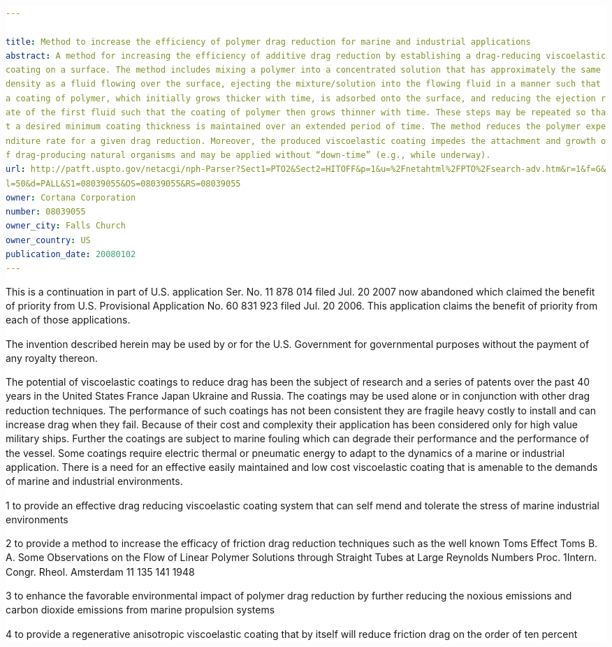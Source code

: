 ```yaml
---

title: Method to increase the efficiency of polymer drag reduction for marine and industrial applications
abstract: A method for increasing the efficiency of additive drag reduction by establishing a drag-reducing viscoelastic coating on a surface. The method includes mixing a polymer into a concentrated solution that has approximately the same density as a fluid flowing over the surface, ejecting the mixture/solution into the flowing fluid in a manner such that a coating of polymer, which initially grows thicker with time, is adsorbed onto the surface, and reducing the ejection rate of the first fluid such that the coating of polymer then grows thinner with time. These steps may be repeated so that a desired minimum coating thickness is maintained over an extended period of time. The method reduces the polymer expenditure rate for a given drag reduction. Moreover, the produced viscoelastic coating impedes the attachment and growth of drag-producing natural organisms and may be applied without “down-time” (e.g., while underway).
url: http://patft.uspto.gov/netacgi/nph-Parser?Sect1=PTO2&Sect2=HITOFF&p=1&u=%2Fnetahtml%2FPTO%2Fsearch-adv.htm&r=1&f=G&l=50&d=PALL&S1=08039055&OS=08039055&RS=08039055
owner: Cortana Corporation
number: 08039055
owner_city: Falls Church
owner_country: US
publication_date: 20080102
---
```

This is a continuation in part of U.S. application Ser. No. 11 878 014 filed Jul. 20 2007 now abandoned which claimed the benefit of priority from U.S. Provisional Application No. 60 831 923 filed Jul. 20 2006. This application claims the benefit of priority from each of those applications.

The invention described herein may be used by or for the U.S. Government for governmental purposes without the payment of any royalty thereon.

The potential of viscoelastic coatings to reduce drag has been the subject of research and a series of patents over the past 40 years in the United States France Japan Ukraine and Russia. The coatings may be used alone or in conjunction with other drag reduction techniques. The performance of such coatings has not been consistent they are fragile heavy costly to install and can increase drag when they fail. Because of their cost and complexity their application has been considered only for high value military ships. Further the coatings are subject to marine fouling which can degrade their performance and the performance of the vessel. Some coatings require electric thermal or pneumatic energy to adapt to the dynamics of a marine or industrial application. There is a need for an effective easily maintained and low cost viscoelastic coating that is amenable to the demands of marine and industrial environments.

 1 to provide an effective drag reducing viscoelastic coating system that can self mend and tolerate the stress of marine industrial environments 

 2 to provide a method to increase the efficacy of friction drag reduction techniques such as the well known Toms Effect Toms B. A. Some Observations on the Flow of Linear Polymer Solutions through Straight Tubes at Large Reynolds Numbers Proc. 1Intern. Congr. Rheol. Amsterdam 11 135 141 1948 

 3 to enhance the favorable environmental impact of polymer drag reduction by further reducing the noxious emissions and carbon dioxide emissions from marine propulsion systems 

 4 to provide a regenerative anisotropic viscoelastic coating that by itself will reduce friction drag on the order of ten percent 
